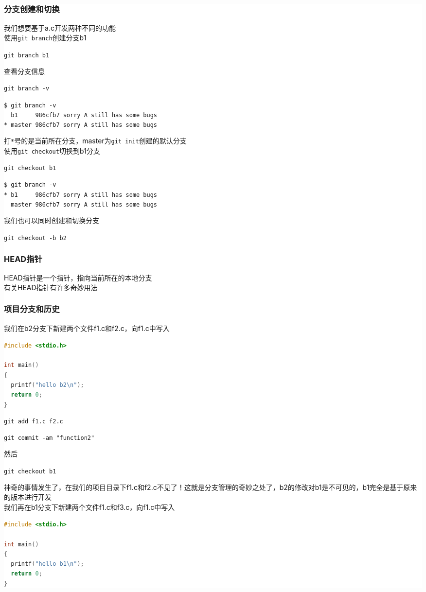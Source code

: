 ### 分支创建和切换
我们想要基于a.c开发两种不同的功能  
使用`git branch`创建分支b1 
```shell
git branch b1
```
查看分支信息
```shell
git branch -v
```
```shell
$ git branch -v
  b1     986cfb7 sorry A still has some bugs
* master 986cfb7 sorry A still has some bugs
```
打`*`号的是当前所在分支，master为`git init`创建的默认分支  
使用`git checkout`切换到b1分支
```shell
git checkout b1
```
```shell
$ git branch -v
* b1     986cfb7 sorry A still has some bugs
  master 986cfb7 sorry A still has some bugs
```
我们也可以同时创建和切换分支
```shell
git checkout -b b2
```

### HEAD指针
HEAD指针是一个指针，指向当前所在的本地分支  
有关HEAD指针有许多奇妙用法

### 项目分支和历史
我们在b2分支下新建两个文件f1.c和f2.c，向f1.c中写入
```c
#include <stdio.h>

int main()
{
  printf("hello b2\n");
  return 0;
}
```
```shell
git add f1.c f2.c
```
```shell
git commit -am "function2"
```
然后
```shell
git checkout b1
```
神奇的事情发生了，在我们的项目目录下f1.c和f2.c不见了！这就是分支管理的奇妙之处了，b2的修改对b1是不可见的，b1完全是基于原来的版本进行开发  
我们再在b1分支下新建两个文件f1.c和f3.c，向f1.c中写入
```c
#include <stdio.h>

int main()
{
  printf("hello b1\n");
  return 0;
}
```
```shell
```